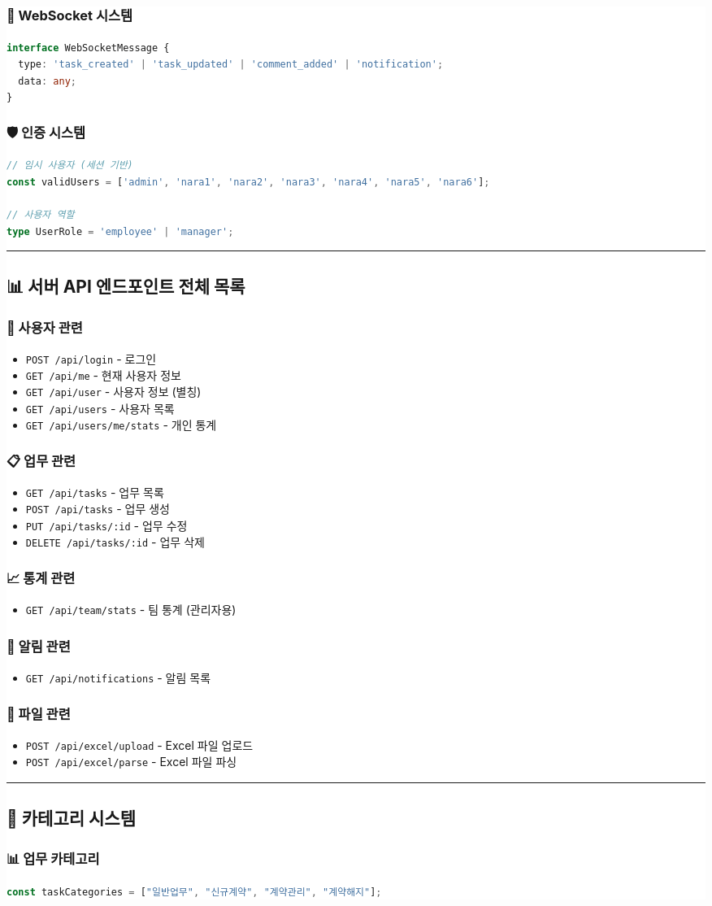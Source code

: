 ### 🔌 WebSocket 시스템
```typescript
interface WebSocketMessage {
  type: 'task_created' | 'task_updated' | 'comment_added' | 'notification';
  data: any;
}
```

### 🛡️ 인증 시스템
```typescript
// 임시 사용자 (세션 기반)
const validUsers = ['admin', 'nara1', 'nara2', 'nara3', 'nara4', 'nara5', 'nara6'];

// 사용자 역할
type UserRole = 'employee' | 'manager';
```

---

## 📊 서버 API 엔드포인트 전체 목록

### 👤 사용자 관련
- `POST /api/login` - 로그인
- `GET /api/me` - 현재 사용자 정보
- `GET /api/user` - 사용자 정보 (별칭)
- `GET /api/users` - 사용자 목록
- `GET /api/users/me/stats` - 개인 통계

### 📋 업무 관련
- `GET /api/tasks` - 업무 목록
- `POST /api/tasks` - 업무 생성
- `PUT /api/tasks/:id` - 업무 수정
- `DELETE /api/tasks/:id` - 업무 삭제

### 📈 통계 관련
- `GET /api/team/stats` - 팀 통계 (관리자용)

### 🔔 알림 관련
- `GET /api/notifications` - 알림 목록

### 📁 파일 관련
- `POST /api/excel/upload` - Excel 파일 업로드
- `POST /api/excel/parse` - Excel 파일 파싱

---

## 🎯 카테고리 시스템

### 📊 업무 카테고리
```typescript
const taskCategories = ["일반업무", "신규계약", "계약관리", "계약해지"];
```
